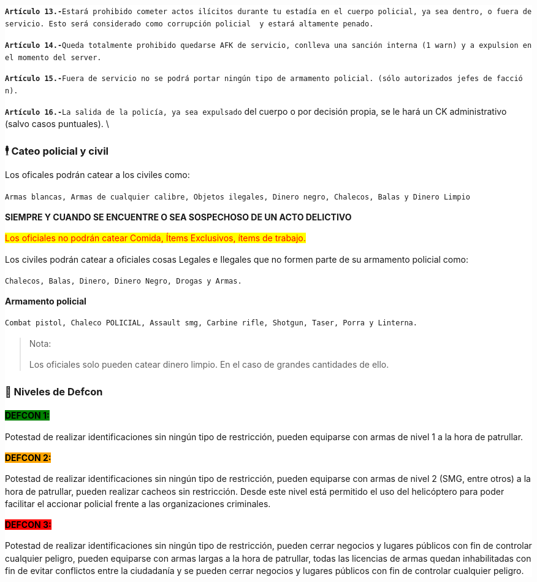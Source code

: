 **`Artículo 13.-`**`Estará prohibido cometer actos ilícitos durante tu estadía en el cuerpo policial, ya sea dentro, o fuera de servicio. Esto será considerado como corrupción policial  y estará altamente penado.`

**`Artículo 14.-`**`Queda totalmente prohibido quedarse AFK de servicio, conlleva una sanción interna (1 warn) y a expulsion en el momento del server.`

**`Artículo 15.-`**`Fuera de servicio no se podrá portar ningún tipo de armamento policial. (sólo autorizados jefes de facción).`

**`Artículo 16.-`**`La salida de la policía, ya sea expulsado` del cuerpo o por decisión propia, se le hará un CK administrativo (salvo casos puntuales). \


### 🕴️ Cateo policial y civil

Los oficales podrán catear a los civiles como:&#x20;

`Armas blancas, Armas de cualquier calibre, Objetos ilegales, Dinero negro, Chalecos, Balas y Dinero Limpio`

**SIEMPRE Y CUANDO SE ENCUENTRE O SEA SOSPECHOSO DE UN ACTO DELICTIVO**

<mark style="color:red;">Los oficiales no podrán catear Comida, Ítems Exclusivos, ítems de trabajo.</mark>

Los civiles podrán catear a oficiales cosas Legales e Ilegales que no formen parte de su armamento policial como:&#x20;

`Chalecos, Balas, Dinero, Dinero Negro, Drogas y Armas.`

**Armamento policial**

`Combat pistol, Chaleco POLICIAL, Assault smg, Carbine rifle, Shotgun, Taser, Porra y Linterna.`

> Nota:&#x20;
>
> Los oficiales solo pueden catear dinero limpio. En el caso de grandes cantidades de ello.

### 🚦 Niveles de Defcon

<mark style="background-color:green;">**DEFCON 1:**</mark>&#x20;

Potestad de realizar identificaciones sin ningún tipo de restricción, pueden equiparse con armas de nivel 1 a la hora de patrullar.

<mark style="background-color:orange;">**DEFCON 2:**</mark>&#x20;

Potestad de realizar identificaciones sin ningún tipo de restricción, pueden equiparse con armas de nivel 2 (SMG, entre otros) a la hora de patrullar, pueden realizar cacheos sin restricción. Desde este nivel está permitido el uso del helicóptero para poder facilitar el accionar policial frente a las organizaciones criminales.

<mark style="background-color:red;">**DEFCON 3:**</mark>&#x20;

Potestad de realizar identificaciones sin ningún tipo de restricción, pueden cerrar negocios y lugares públicos con fin de controlar cualquier peligro, pueden equiparse con armas largas a la hora de patrullar, todas las licencias de armas quedan inhabilitadas con fin de evitar conflictos entre la ciudadanía y se pueden cerrar negocios y lugares públicos con fin de controlar cualquier peligro.

